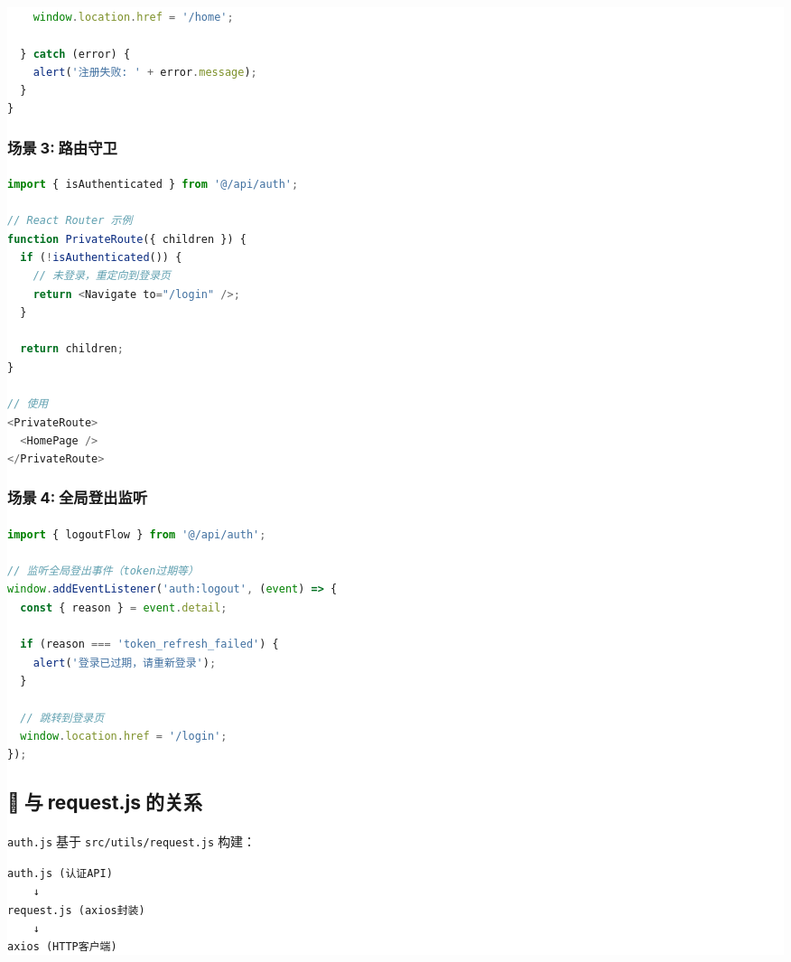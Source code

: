```javascript
    window.location.href = '/home';
    
  } catch (error) {
    alert('注册失败: ' + error.message);
  }
}
```

### 场景 3: 路由守卫

```javascript
import { isAuthenticated } from '@/api/auth';

// React Router 示例
function PrivateRoute({ children }) {
  if (!isAuthenticated()) {
    // 未登录，重定向到登录页
    return <Navigate to="/login" />;
  }
  
  return children;
}

// 使用
<PrivateRoute>
  <HomePage />
</PrivateRoute>
```

### 场景 4: 全局登出监听

```javascript
import { logoutFlow } from '@/api/auth';

// 监听全局登出事件（token过期等）
window.addEventListener('auth:logout', (event) => {
  const { reason } = event.detail;
  
  if (reason === 'token_refresh_failed') {
    alert('登录已过期，请重新登录');
  }
  
  // 跳转到登录页
  window.location.href = '/login';
});
```

## 🔄 与 request.js 的关系

`auth.js` 基于 `src/utils/request.js` 构建：

```
auth.js (认证API)
    ↓
request.js (axios封装)
    ↓
axios (HTTP客户端)
```
